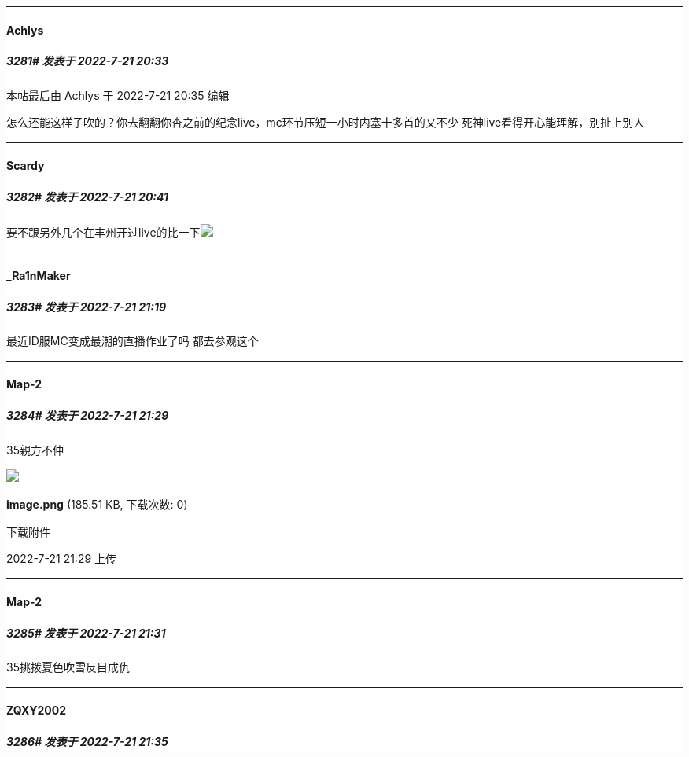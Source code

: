*****

####  Achlys  
##### 3281#       发表于 2022-7-21 20:33

 本帖最后由 Achlys 于 2022-7-21 20:35 编辑 

怎么还能这样子吹的？你去翻翻你杏之前的纪念live，mc环节压短一小时内塞十多首的又不少
死神live看得开心能理解，别扯上别人

*****

####  Scardy  
##### 3282#       发表于 2022-7-21 20:41

要不跟另外几个在丰州开过live的比一下<img src="https://static.saraba1st.com/image/smiley/face2017/037.png" referrerpolicy="no-referrer">



*****

####  _Ra1nMaker  
##### 3283#       发表于 2022-7-21 21:19

最近ID服MC变成最潮的直播作业了吗 都去参观这个



*****

####  Map-2  
##### 3284#       发表于 2022-7-21 21:29

35親方不仲

<img src="https://img.saraba1st.com/forum/202207/21/212918jk7zeezkcz0chrjh.png" referrerpolicy="no-referrer">

<strong>image.png</strong> (185.51 KB, 下载次数: 0)

下载附件

2022-7-21 21:29 上传



*****

####  Map-2  
##### 3285#       发表于 2022-7-21 21:31

35挑拨夏色吹雪反目成仇

*****

####  ZQXY2002  
##### 3286#       发表于 2022-7-21 21:35
